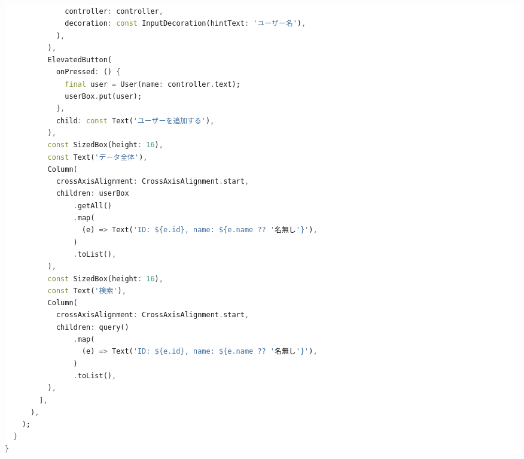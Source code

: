 ```dart:main.dart
              controller: controller,
              decoration: const InputDecoration(hintText: 'ユーザー名'),
            ),
          ),
          ElevatedButton(
            onPressed: () {
              final user = User(name: controller.text);
              userBox.put(user);
            },
            child: const Text('ユーザーを追加する'),
          ),
          const SizedBox(height: 16),
          const Text('データ全体'),
          Column(
            crossAxisAlignment: CrossAxisAlignment.start,
            children: userBox
                .getAll()
                .map(
                  (e) => Text('ID: ${e.id}, name: ${e.name ?? '名無し'}'),
                )
                .toList(),
          ),
          const SizedBox(height: 16),
          const Text('検索'),
          Column(
            crossAxisAlignment: CrossAxisAlignment.start,
            children: query()
                .map(
                  (e) => Text('ID: ${e.id}, name: ${e.name ?? '名無し'}'),
                )
                .toList(),
          ),
        ],
      ),
    );
  }
}
```
